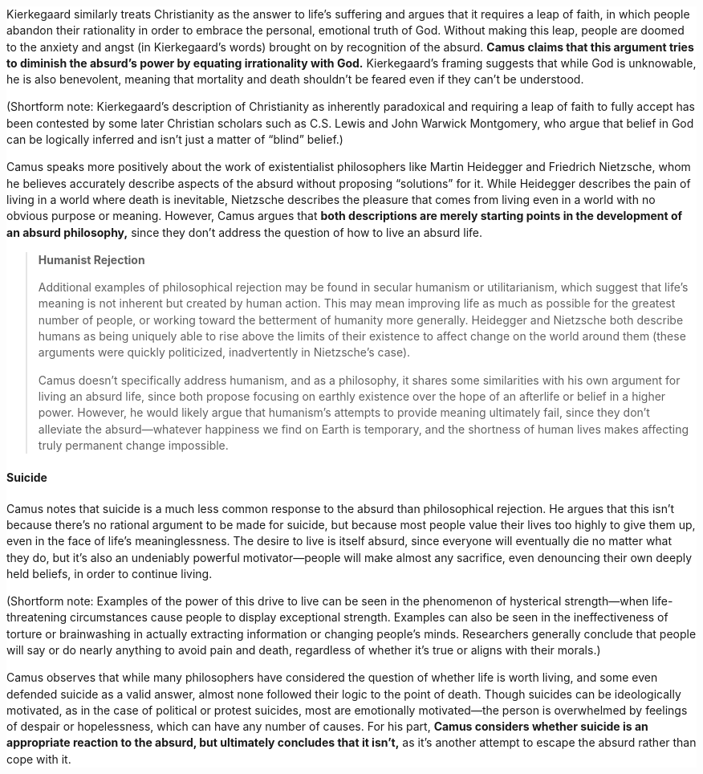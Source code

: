 Kierkegaard similarly treats Christianity as the answer to life’s suffering and argues that it requires a leap of faith, in which people abandon their rationality in order to embrace the personal, emotional truth of God. Without making this leap, people are doomed to the anxiety and angst (in Kierkegaard’s words) brought on by recognition of the absurd. **Camus claims that this argument tries to diminish the absurd’s power by equating irrationality with God.** Kierkegaard’s framing suggests that while God is unknowable, he is also benevolent, meaning that mortality and death shouldn’t be feared even if they can’t be understood.

(Shortform note: Kierkegaard’s description of Christianity as inherently paradoxical and requiring a leap of faith to fully accept has been contested by some later Christian scholars such as C.S. Lewis and John Warwick Montgomery, who argue that belief in God can be logically inferred and isn’t just a matter of “blind” belief.)

Camus speaks more positively about the work of existentialist philosophers like Martin Heidegger and Friedrich Nietzsche, whom he believes accurately describe aspects of the absurd without proposing “solutions” for it. While Heidegger describes the pain of living in a world where death is inevitable, Nietzsche describes the pleasure that comes from living even in a world with no obvious purpose or meaning. However, Camus argues that **both descriptions are merely starting points in the development of an absurd philosophy,** since they don’t address the question of how to live an absurd life.

> **Humanist Rejection**
> 
> Additional examples of philosophical rejection may be found in secular humanism or utilitarianism, which suggest that life’s meaning is not inherent but created by human action. This may mean improving life as much as possible for the greatest number of people, or working toward the betterment of humanity more generally. Heidegger and Nietzsche both describe humans as being uniquely able to rise above the limits of their existence to affect change on the world around them (these arguments were quickly politicized, inadvertently in Nietzsche’s case).
> 
> Camus doesn’t specifically address humanism, and as a philosophy, it shares some similarities with his own argument for living an absurd life, since both propose focusing on earthly existence over the hope of an afterlife or belief in a higher power. However, he would likely argue that humanism’s attempts to provide meaning ultimately fail, since they don’t alleviate the absurd—whatever happiness we find on Earth is temporary, and the shortness of human lives makes affecting truly permanent change impossible.

#### Suicide

Camus notes that suicide is a much less common response to the absurd than philosophical rejection. He argues that this isn’t because there’s no rational argument to be made for suicide, but because most people value their lives too highly to give them up, even in the face of life’s meaninglessness. The desire to live is itself absurd, since everyone will eventually die no matter what they do, but it’s also an undeniably powerful motivator—people will make almost any sacrifice, even denouncing their own deeply held beliefs, in order to continue living.

(Shortform note: Examples of the power of this drive to live can be seen in the phenomenon of hysterical strength—when life-threatening circumstances cause people to display exceptional strength. Examples can also be seen in the ineffectiveness of torture or brainwashing in actually extracting information or changing people’s minds. Researchers generally conclude that people will say or do nearly anything to avoid pain and death, regardless of whether it’s true or aligns with their morals.)

Camus observes that while many philosophers have considered the question of whether life is worth living, and some even defended suicide as a valid answer, almost none followed their logic to the point of death. Though suicides can be ideologically motivated, as in the case of political or protest suicides, most are emotionally motivated—the person is overwhelmed by feelings of despair or hopelessness, which can have any number of causes. For his part, **Camus considers whether suicide is an appropriate reaction to the absurd, but ultimately concludes that it isn’t,** as it’s another attempt to escape the absurd rather than cope with it.
